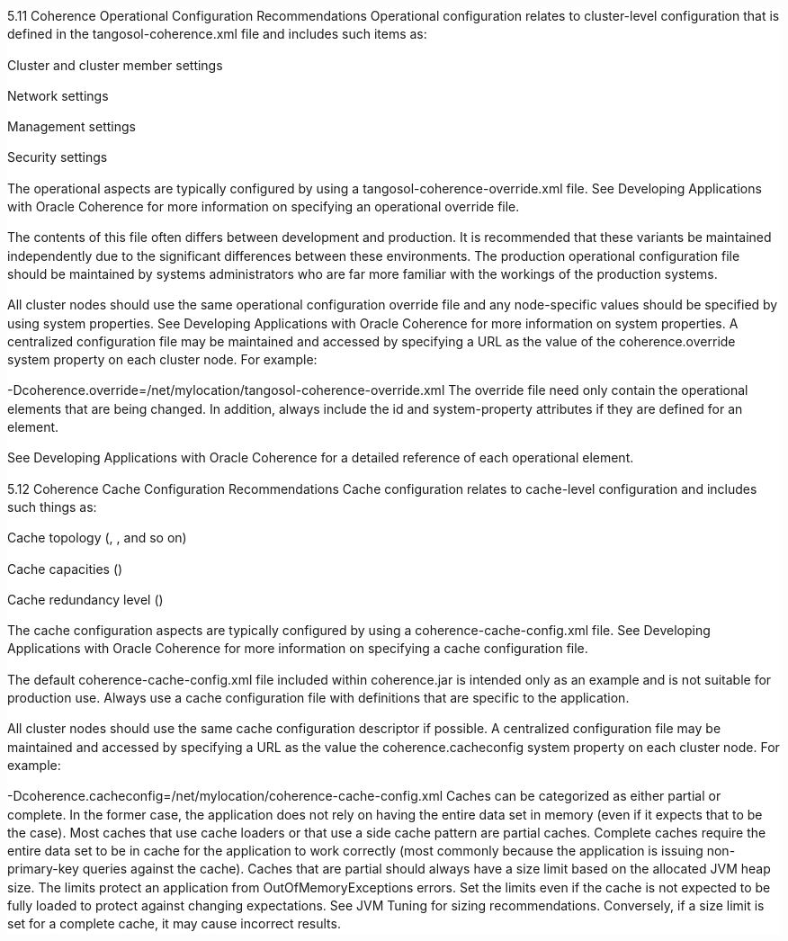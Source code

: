 5.11 Coherence Operational Configuration Recommendations
Operational configuration relates to cluster-level configuration that is defined in the tangosol-coherence.xml file and includes such items as:

Cluster and cluster member settings

Network settings

Management settings

Security settings

The operational aspects are typically configured by using a tangosol-coherence-override.xml file. See Developing Applications with Oracle Coherence for more information on specifying an operational override file.

The contents of this file often differs between development and production. It is recommended that these variants be maintained independently due to the significant differences between these environments. The production operational configuration file should be maintained by systems administrators who are far more familiar with the workings of the production systems.

All cluster nodes should use the same operational configuration override file and any node-specific values should be specified by using system properties. See Developing Applications with Oracle Coherence for more information on system properties. A centralized configuration file may be maintained and accessed by specifying a URL as the value of the coherence.override system property on each cluster node. For example:

-Dcoherence.override=/net/mylocation/tangosol-coherence-override.xml
The override file need only contain the operational elements that are being changed. In addition, always include the id and system-property attributes if they are defined for an element.

See Developing Applications with Oracle Coherence for a detailed reference of each operational element.

5.12 Coherence Cache Configuration Recommendations
Cache configuration relates to cache-level configuration and includes such things as:

Cache topology (<distributed-scheme>, <near-scheme>, and so on)

Cache capacities (<high-units>)

Cache redundancy level (<backup-count>)

The cache configuration aspects are typically configured by using a coherence-cache-config.xml file. See Developing Applications with Oracle Coherence for more information on specifying a cache configuration file.

The default coherence-cache-config.xml file included within coherence.jar is intended only as an example and is not suitable for production use. Always use a cache configuration file with definitions that are specific to the application.

All cluster nodes should use the same cache configuration descriptor if possible. A centralized configuration file may be maintained and accessed by specifying a URL as the value the coherence.cacheconfig system property on each cluster node. For example:

-Dcoherence.cacheconfig=/net/mylocation/coherence-cache-config.xml
Caches can be categorized as either partial or complete. In the former case, the application does not rely on having the entire data set in memory (even if it expects that to be the case). Most caches that use cache loaders or that use a side cache pattern are partial caches. Complete caches require the entire data set to be in cache for the application to work correctly (most commonly because the application is issuing non-primary-key queries against the cache). Caches that are partial should always have a size limit based on the allocated JVM heap size. The limits protect an application from OutOfMemoryExceptions errors. Set the limits even if the cache is not expected to be fully loaded to protect against changing expectations. See JVM Tuning for sizing recommendations. Conversely, if a size limit is set for a complete cache, it may cause incorrect results.
